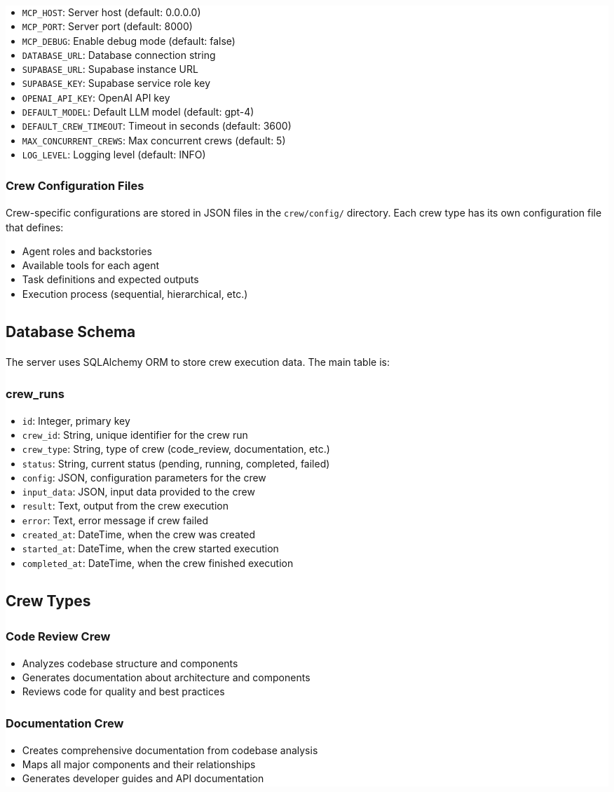 - `MCP_HOST`: Server host (default: 0.0.0.0)
- `MCP_PORT`: Server port (default: 8000)
- `MCP_DEBUG`: Enable debug mode (default: false)
- `DATABASE_URL`: Database connection string
- `SUPABASE_URL`: Supabase instance URL
- `SUPABASE_KEY`: Supabase service role key
- `OPENAI_API_KEY`: OpenAI API key
- `DEFAULT_MODEL`: Default LLM model (default: gpt-4)
- `DEFAULT_CREW_TIMEOUT`: Timeout in seconds (default: 3600)
- `MAX_CONCURRENT_CREWS`: Max concurrent crews (default: 5)
- `LOG_LEVEL`: Logging level (default: INFO)

### Crew Configuration Files

Crew-specific configurations are stored in JSON files in the `crew/config/` directory. Each crew type has its own configuration file that defines:

- Agent roles and backstories
- Available tools for each agent
- Task definitions and expected outputs
- Execution process (sequential, hierarchical, etc.)

## Database Schema

The server uses SQLAlchemy ORM to store crew execution data. The main table is:

### crew_runs
- `id`: Integer, primary key
- `crew_id`: String, unique identifier for the crew run
- `crew_type`: String, type of crew (code_review, documentation, etc.)
- `status`: String, current status (pending, running, completed, failed)
- `config`: JSON, configuration parameters for the crew
- `input_data`: JSON, input data provided to the crew
- `result`: Text, output from the crew execution
- `error`: Text, error message if crew failed
- `created_at`: DateTime, when the crew was created
- `started_at`: DateTime, when the crew started execution
- `completed_at`: DateTime, when the crew finished execution

## Crew Types

### Code Review Crew
- Analyzes codebase structure and components
- Generates documentation about architecture and components
- Reviews code for quality and best practices

### Documentation Crew
- Creates comprehensive documentation from codebase analysis
- Maps all major components and their relationships
- Generates developer guides and API documentation
